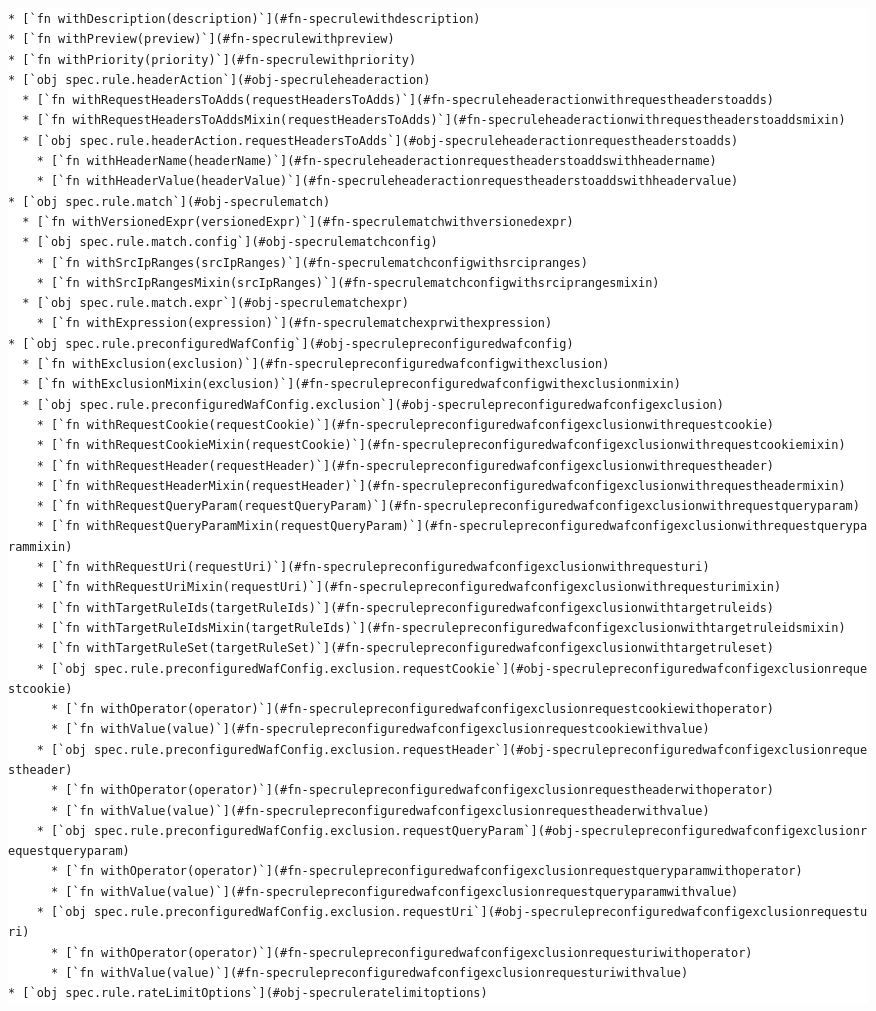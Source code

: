     * [`fn withDescription(description)`](#fn-specrulewithdescription)
    * [`fn withPreview(preview)`](#fn-specrulewithpreview)
    * [`fn withPriority(priority)`](#fn-specrulewithpriority)
    * [`obj spec.rule.headerAction`](#obj-specruleheaderaction)
      * [`fn withRequestHeadersToAdds(requestHeadersToAdds)`](#fn-specruleheaderactionwithrequestheaderstoadds)
      * [`fn withRequestHeadersToAddsMixin(requestHeadersToAdds)`](#fn-specruleheaderactionwithrequestheaderstoaddsmixin)
      * [`obj spec.rule.headerAction.requestHeadersToAdds`](#obj-specruleheaderactionrequestheaderstoadds)
        * [`fn withHeaderName(headerName)`](#fn-specruleheaderactionrequestheaderstoaddswithheadername)
        * [`fn withHeaderValue(headerValue)`](#fn-specruleheaderactionrequestheaderstoaddswithheadervalue)
    * [`obj spec.rule.match`](#obj-specrulematch)
      * [`fn withVersionedExpr(versionedExpr)`](#fn-specrulematchwithversionedexpr)
      * [`obj spec.rule.match.config`](#obj-specrulematchconfig)
        * [`fn withSrcIpRanges(srcIpRanges)`](#fn-specrulematchconfigwithsrcipranges)
        * [`fn withSrcIpRangesMixin(srcIpRanges)`](#fn-specrulematchconfigwithsrciprangesmixin)
      * [`obj spec.rule.match.expr`](#obj-specrulematchexpr)
        * [`fn withExpression(expression)`](#fn-specrulematchexprwithexpression)
    * [`obj spec.rule.preconfiguredWafConfig`](#obj-specrulepreconfiguredwafconfig)
      * [`fn withExclusion(exclusion)`](#fn-specrulepreconfiguredwafconfigwithexclusion)
      * [`fn withExclusionMixin(exclusion)`](#fn-specrulepreconfiguredwafconfigwithexclusionmixin)
      * [`obj spec.rule.preconfiguredWafConfig.exclusion`](#obj-specrulepreconfiguredwafconfigexclusion)
        * [`fn withRequestCookie(requestCookie)`](#fn-specrulepreconfiguredwafconfigexclusionwithrequestcookie)
        * [`fn withRequestCookieMixin(requestCookie)`](#fn-specrulepreconfiguredwafconfigexclusionwithrequestcookiemixin)
        * [`fn withRequestHeader(requestHeader)`](#fn-specrulepreconfiguredwafconfigexclusionwithrequestheader)
        * [`fn withRequestHeaderMixin(requestHeader)`](#fn-specrulepreconfiguredwafconfigexclusionwithrequestheadermixin)
        * [`fn withRequestQueryParam(requestQueryParam)`](#fn-specrulepreconfiguredwafconfigexclusionwithrequestqueryparam)
        * [`fn withRequestQueryParamMixin(requestQueryParam)`](#fn-specrulepreconfiguredwafconfigexclusionwithrequestqueryparammixin)
        * [`fn withRequestUri(requestUri)`](#fn-specrulepreconfiguredwafconfigexclusionwithrequesturi)
        * [`fn withRequestUriMixin(requestUri)`](#fn-specrulepreconfiguredwafconfigexclusionwithrequesturimixin)
        * [`fn withTargetRuleIds(targetRuleIds)`](#fn-specrulepreconfiguredwafconfigexclusionwithtargetruleids)
        * [`fn withTargetRuleIdsMixin(targetRuleIds)`](#fn-specrulepreconfiguredwafconfigexclusionwithtargetruleidsmixin)
        * [`fn withTargetRuleSet(targetRuleSet)`](#fn-specrulepreconfiguredwafconfigexclusionwithtargetruleset)
        * [`obj spec.rule.preconfiguredWafConfig.exclusion.requestCookie`](#obj-specrulepreconfiguredwafconfigexclusionrequestcookie)
          * [`fn withOperator(operator)`](#fn-specrulepreconfiguredwafconfigexclusionrequestcookiewithoperator)
          * [`fn withValue(value)`](#fn-specrulepreconfiguredwafconfigexclusionrequestcookiewithvalue)
        * [`obj spec.rule.preconfiguredWafConfig.exclusion.requestHeader`](#obj-specrulepreconfiguredwafconfigexclusionrequestheader)
          * [`fn withOperator(operator)`](#fn-specrulepreconfiguredwafconfigexclusionrequestheaderwithoperator)
          * [`fn withValue(value)`](#fn-specrulepreconfiguredwafconfigexclusionrequestheaderwithvalue)
        * [`obj spec.rule.preconfiguredWafConfig.exclusion.requestQueryParam`](#obj-specrulepreconfiguredwafconfigexclusionrequestqueryparam)
          * [`fn withOperator(operator)`](#fn-specrulepreconfiguredwafconfigexclusionrequestqueryparamwithoperator)
          * [`fn withValue(value)`](#fn-specrulepreconfiguredwafconfigexclusionrequestqueryparamwithvalue)
        * [`obj spec.rule.preconfiguredWafConfig.exclusion.requestUri`](#obj-specrulepreconfiguredwafconfigexclusionrequesturi)
          * [`fn withOperator(operator)`](#fn-specrulepreconfiguredwafconfigexclusionrequesturiwithoperator)
          * [`fn withValue(value)`](#fn-specrulepreconfiguredwafconfigexclusionrequesturiwithvalue)
    * [`obj spec.rule.rateLimitOptions`](#obj-specruleratelimitoptions)
